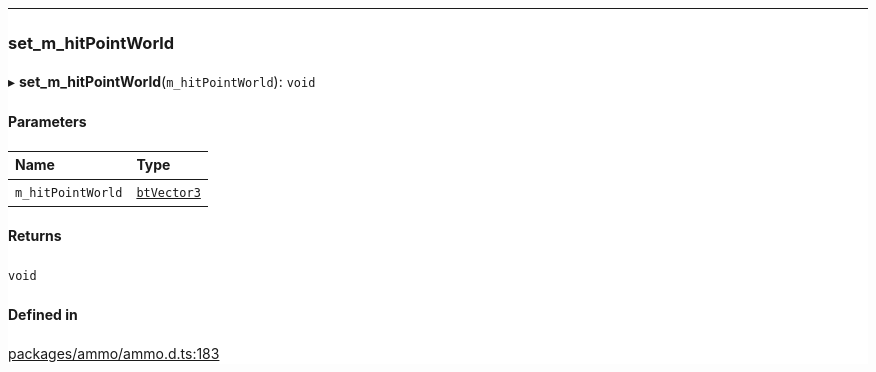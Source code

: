 ___

### set\_m\_hitPointWorld

▸ **set_m_hitPointWorld**(`m_hitPointWorld`): `void`

#### Parameters

| Name | Type |
| :------ | :------ |
| `m_hitPointWorld` | [`btVector3`](Ammo.btVector3.md) |

#### Returns

`void`

#### Defined in

[packages/ammo/ammo.d.ts:183](https://github.com/Orillusion/orillusion/blob/main/packages/ammo/ammo.d.ts#L183)
